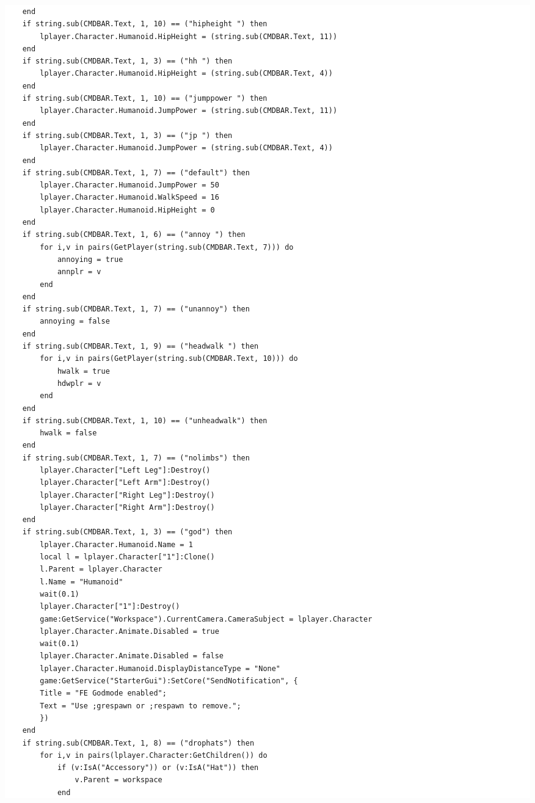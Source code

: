 		end
		if string.sub(CMDBAR.Text, 1, 10) == ("hipheight ") then
			lplayer.Character.Humanoid.HipHeight = (string.sub(CMDBAR.Text, 11))
		end
		if string.sub(CMDBAR.Text, 1, 3) == ("hh ") then
			lplayer.Character.Humanoid.HipHeight = (string.sub(CMDBAR.Text, 4))
		end
		if string.sub(CMDBAR.Text, 1, 10) == ("jumppower ") then
			lplayer.Character.Humanoid.JumpPower = (string.sub(CMDBAR.Text, 11))
		end
		if string.sub(CMDBAR.Text, 1, 3) == ("jp ") then
			lplayer.Character.Humanoid.JumpPower = (string.sub(CMDBAR.Text, 4))
		end
		if string.sub(CMDBAR.Text, 1, 7) == ("default") then
			lplayer.Character.Humanoid.JumpPower = 50
			lplayer.Character.Humanoid.WalkSpeed = 16
			lplayer.Character.Humanoid.HipHeight = 0
		end
		if string.sub(CMDBAR.Text, 1, 6) == ("annoy ") then
			for i,v in pairs(GetPlayer(string.sub(CMDBAR.Text, 7))) do
				annoying = true
				annplr = v
			end
		end
		if string.sub(CMDBAR.Text, 1, 7) == ("unannoy") then
			annoying = false
		end
		if string.sub(CMDBAR.Text, 1, 9) == ("headwalk ") then
			for i,v in pairs(GetPlayer(string.sub(CMDBAR.Text, 10))) do
				hwalk = true
				hdwplr = v
			end
		end
		if string.sub(CMDBAR.Text, 1, 10) == ("unheadwalk") then
			hwalk = false
		end
		if string.sub(CMDBAR.Text, 1, 7) == ("nolimbs") then
			lplayer.Character["Left Leg"]:Destroy()
			lplayer.Character["Left Arm"]:Destroy()
			lplayer.Character["Right Leg"]:Destroy()
			lplayer.Character["Right Arm"]:Destroy()
		end
		if string.sub(CMDBAR.Text, 1, 3) == ("god") then
			lplayer.Character.Humanoid.Name = 1
			local l = lplayer.Character["1"]:Clone()
			l.Parent = lplayer.Character
			l.Name = "Humanoid"
			wait(0.1)
			lplayer.Character["1"]:Destroy()
			game:GetService("Workspace").CurrentCamera.CameraSubject = lplayer.Character
			lplayer.Character.Animate.Disabled = true
			wait(0.1)
			lplayer.Character.Animate.Disabled = false
			lplayer.Character.Humanoid.DisplayDistanceType = "None"
			game:GetService("StarterGui"):SetCore("SendNotification", {
			Title = "FE Godmode enabled";
			Text = "Use ;grespawn or ;respawn to remove.";
			})
		end
		if string.sub(CMDBAR.Text, 1, 8) == ("drophats") then
			for i,v in pairs(lplayer.Character:GetChildren()) do
				if (v:IsA("Accessory")) or (v:IsA("Hat")) then
					v.Parent = workspace
				end